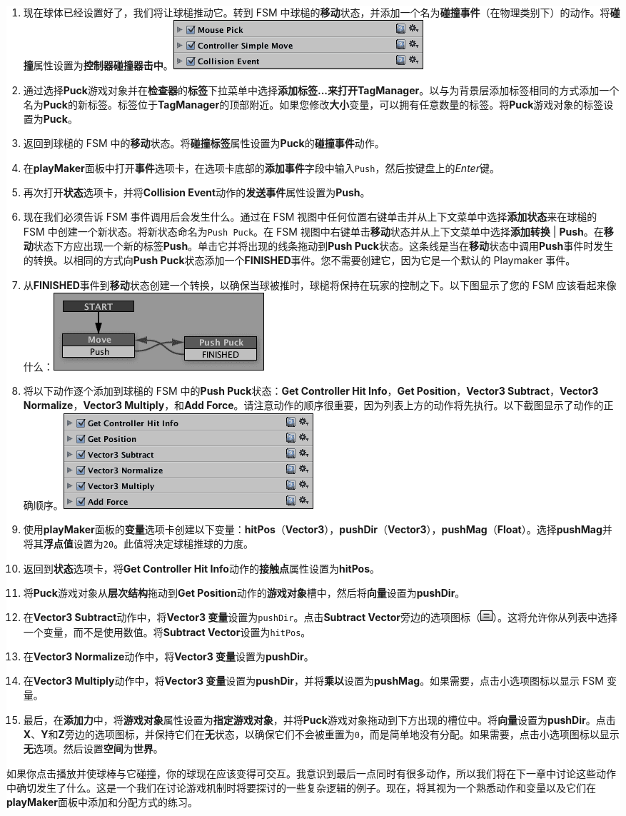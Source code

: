 1.  现在球体已经设置好了，我们将让球槌推动它。转到 FSM 中球槌的**移动**状态，并添加一个名为**碰撞事件**（在物理类别下）的动作。将**碰撞**属性设置为**控制器碰撞器击中**。![游戏对象之间的交互](img/8108OT_03_10.jpg)

1.  通过选择**Puck**游戏对象并在**检查器**的**标签**下拉菜单中选择**添加标签...**来打开**TagManager**。以与为背景层添加标签相同的方式添加一个名为**Puck**的新标签。标签位于**TagManager**的顶部附近。如果您修改**大小**变量，可以拥有任意数量的标签。将**Puck**游戏对象的标签设置为**Puck**。

1.  返回到球槌的 FSM 中的**移动**状态。将**碰撞标签**属性设置为**Puck**的**碰撞事件**动作。

1.  在**playMaker**面板中打开**事件**选项卡，在选项卡底部的**添加事件**字段中输入`Push`，然后按键盘上的*Enter*键。

1.  再次打开**状态**选项卡，并将**Collision Event**动作的**发送事件**属性设置为**Push**。

1.  现在我们必须告诉 FSM 事件调用后会发生什么。通过在 FSM 视图中任何位置右键单击并从上下文菜单中选择**添加状态**来在球槌的 FSM 中创建一个新状态。将新状态命名为`Push Puck`。在 FSM 视图中右键单击**移动**状态并从上下文菜单中选择**添加转换** | **Push**。在**移动**状态下方应出现一个新的标签**Push**。单击它并将出现的线条拖动到**Push Puck**状态。这条线是当在**移动**状态中调用**Push**事件时发生的转换。以相同的方式向**Push Puck**状态添加一个**FINISHED**事件。您不需要创建它，因为它是一个默认的 Playmaker 事件。

1.  从**FINISHED**事件到**移动**状态创建一个转换，以确保当球被推时，球槌将保持在玩家的控制之下。以下图显示了您的 FSM 应该看起来像什么：![游戏对象之间的交互](img/8108OT_03_11.jpg)

1.  将以下动作逐个添加到球槌的 FSM 中的**Push Puck**状态：**Get Controller Hit Info**，**Get Position**，**Vector3 Subtract**，**Vector3 Normalize**，**Vector3 Multiply**，和**Add Force**。请注意动作的顺序很重要，因为列表上方的动作将先执行。以下截图显示了动作的正确顺序。![游戏对象之间的交互](img/8108OT_03_13.jpg)

1.  使用**playMaker**面板的**变量**选项卡创建以下变量：**hitPos**（**Vector3**），**pushDir**（**Vector3**），**pushMag**（**Float**）。选择**pushMag**并将其**浮点值**设置为`20`。此值将决定球槌推球的力度。

1.  返回到**状态**选项卡，将**Get Controller Hit Info**动作的**接触点**属性设置为**hitPos**。

1.  将**Puck**游戏对象从**层次结构**拖动到**Get Position**动作的**游戏对象**槽中，然后将**向量**设置为**pushDir**。

1.  在**Vector3 Subtract**动作中，将**Vector3 变量**设置为`pushDir`。点击**Subtract Vector**旁边的选项图标（![游戏对象之间的交互](img/8108OT_03_12.jpg)）。这将允许你从列表中选择一个变量，而不是使用数值。将**Subtract Vector**设置为`hitPos`。

1.  在**Vector3 Normalize**动作中，将**Vector3 变量**设置为**pushDir**。

1.  在**Vector3 Multiply**动作中，将**Vector3 变量**设置为**pushDir**，并将**乘以**设置为**pushMag**。如果需要，点击小选项图标以显示 FSM 变量。

1.  最后，在**添加力**中，将**游戏对象**属性设置为**指定游戏对象**，并将**Puck**游戏对象拖动到下方出现的槽位中。将**向量**设置为**pushDir**。点击**X**、**Y**和**Z**旁边的选项图标，并保持它们在**无**状态，以确保它们不会被重置为`0`，而是简单地没有分配。如果需要，点击小选项图标以显示**无**选项。然后设置**空间**为**世界**。

如果你点击播放并使球棒与它碰撞，你的球现在应该变得可交互。我意识到最后一点同时有很多动作，所以我们将在下一章中讨论这些动作中确切发生了什么。这是一个我们在讨论游戏机制时将要探讨的一些复杂逻辑的例子。现在，将其视为一个熟悉动作和变量以及它们在**playMaker**面板中添加和分配方式的练习。
